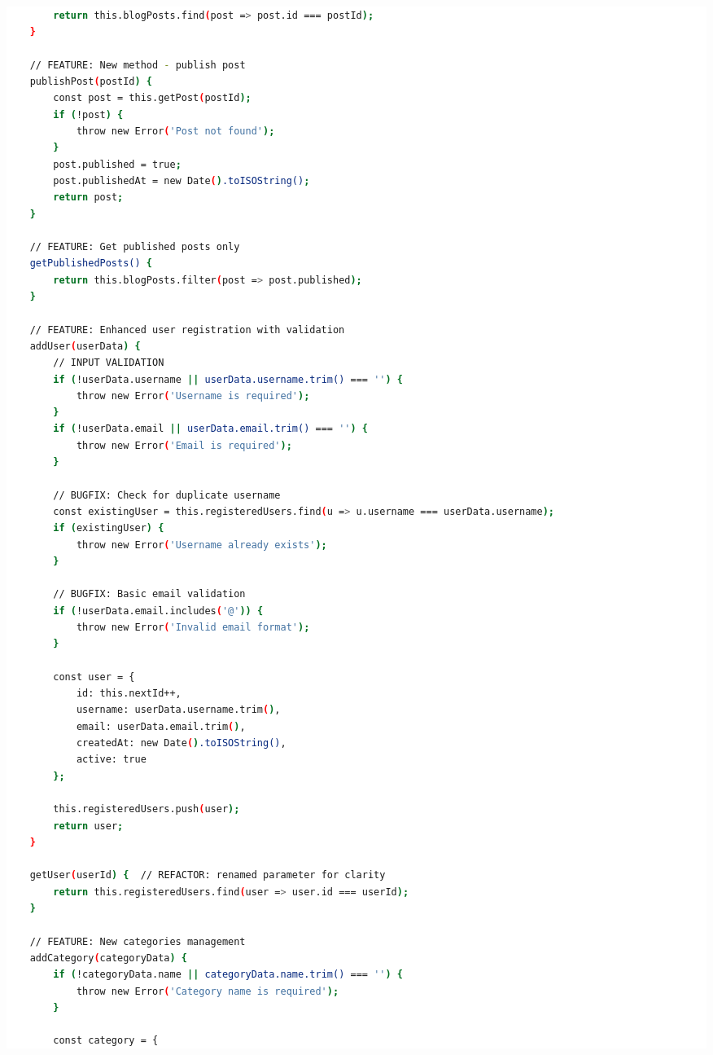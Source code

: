 ```bash
        return this.blogPosts.find(post => post.id === postId);
    }

    // FEATURE: New method - publish post
    publishPost(postId) {
        const post = this.getPost(postId);
        if (!post) {
            throw new Error('Post not found');
        }
        post.published = true;
        post.publishedAt = new Date().toISOString();
        return post;
    }

    // FEATURE: Get published posts only
    getPublishedPosts() {
        return this.blogPosts.filter(post => post.published);
    }

    // FEATURE: Enhanced user registration with validation
    addUser(userData) {
        // INPUT VALIDATION
        if (!userData.username || userData.username.trim() === '') {
            throw new Error('Username is required');
        }
        if (!userData.email || userData.email.trim() === '') {
            throw new Error('Email is required');
        }

        // BUGFIX: Check for duplicate username
        const existingUser = this.registeredUsers.find(u => u.username === userData.username);
        if (existingUser) {
            throw new Error('Username already exists');
        }

        // BUGFIX: Basic email validation
        if (!userData.email.includes('@')) {
            throw new Error('Invalid email format');
        }

        const user = {
            id: this.nextId++,
            username: userData.username.trim(),
            email: userData.email.trim(),
            createdAt: new Date().toISOString(),
            active: true
        };

        this.registeredUsers.push(user);
        return user;
    }

    getUser(userId) {  // REFACTOR: renamed parameter for clarity
        return this.registeredUsers.find(user => user.id === userId);
    }

    // FEATURE: New categories management
    addCategory(categoryData) {
        if (!categoryData.name || categoryData.name.trim() === '') {
            throw new Error('Category name is required');
        }

        const category = {
```